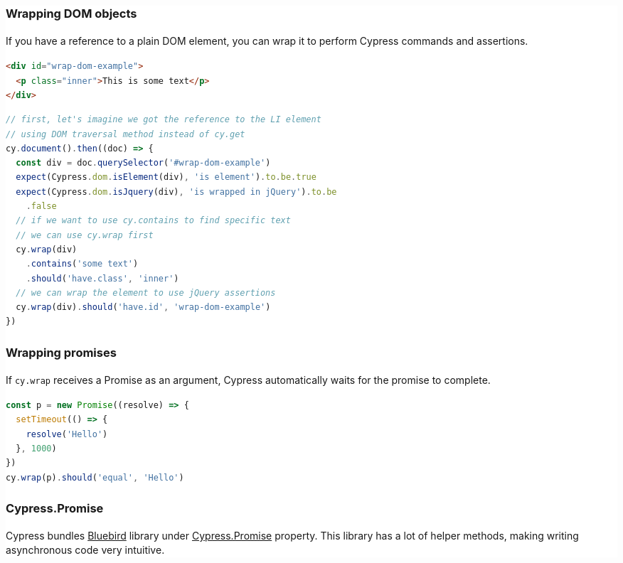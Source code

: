

### Wrapping DOM objects

If you have a reference to a plain DOM element, you can wrap it to perform Cypress commands and assertions.



```html
<div id="wrap-dom-example">
  <p class="inner">This is some text</p>
</div>
```

```js
// first, let's imagine we got the reference to the LI element
// using DOM traversal method instead of cy.get
cy.document().then((doc) => {
  const div = doc.querySelector('#wrap-dom-example')
  expect(Cypress.dom.isElement(div), 'is element').to.be.true
  expect(Cypress.dom.isJquery(div), 'is wrapped in jQuery').to.be
    .false
  // if we want to use cy.contains to find specific text
  // we can use cy.wrap first
  cy.wrap(div)
    .contains('some text')
    .should('have.class', 'inner')
  // we can wrap the element to use jQuery assertions
  cy.wrap(div).should('have.id', 'wrap-dom-example')
})
```



### Wrapping promises

If `cy.wrap` receives a Promise as an argument, Cypress automatically waits for the promise to complete.



```js
const p = new Promise((resolve) => {
  setTimeout(() => {
    resolve('Hello')
  }, 1000)
})
cy.wrap(p).should('equal', 'Hello')
```



### Cypress.Promise

Cypress bundles [Bluebird](https://github.com/petkaantonov/bluebird) library under [Cypress.Promise](https://on.cypress.io/promise) property. This library has a lot of helper methods, making writing asynchronous code very intuitive.
